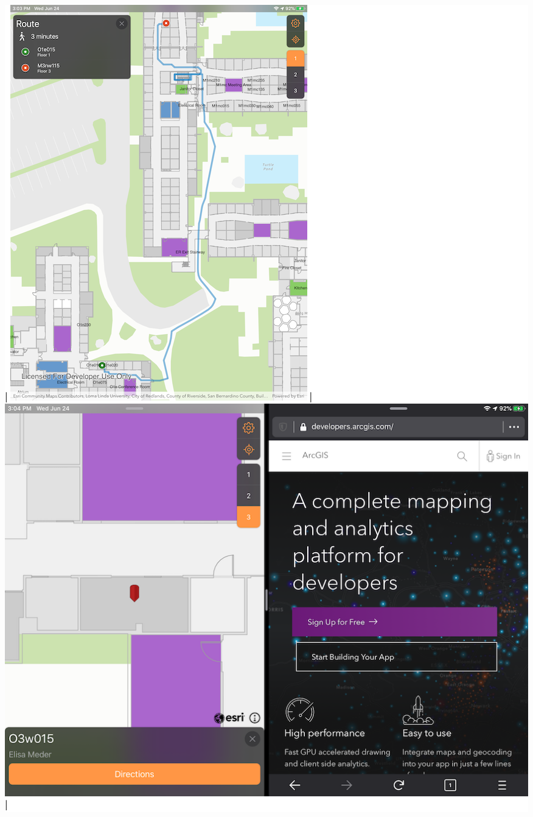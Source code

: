| ![indoor routing in full screen](images/ipad_portrait.png) | ![multitasking with indoor routing filling half of the screen](images/ipad_50.png) |